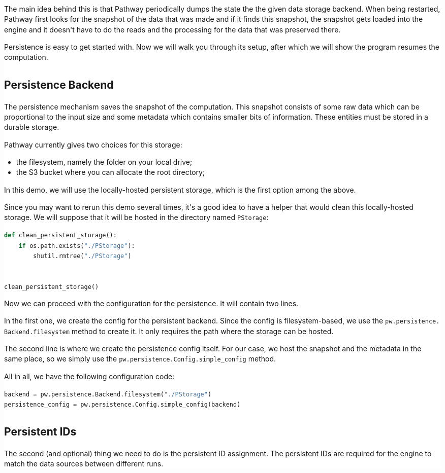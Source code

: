 The main idea behind this is that Pathway periodically dumps the state the the given data storage backend. When being restarted, Pathway first looks for the snapshot of the data that was made and if it finds this snapshot, the snapshot gets loaded into the engine and it doesn't have to do the reads and the processing for the data that was preserved there.

Persistence is easy to get started with. Now we will walk you through its setup, after which we will show the program resumes the computation.

## Persistence Backend

The persistence mechanism saves the snapshot of the computation. This snapshot consists of some raw data which can be proportional to the input size and some metadata which contains smaller bits of information. These entities must be stored in a durable storage.

Pathway currently gives two choices for this storage:
* the filesystem, namely the folder on your local drive;
* the S3 bucket where you can allocate the root directory;

In this demo, we will use the locally-hosted persistent storage, which is the first option among the above.

Since you may want to rerun this demo several times, it's a good idea to have a helper that would clean this locally-hosted storage. We will suppose that it will be hosted in the directory named `PStorage`:



```python
def clean_persistent_storage():
    if os.path.exists("./PStorage"):
        shutil.rmtree("./PStorage")


clean_persistent_storage()
```

Now we can proceed with the configuration for the persistence. It will contain two lines.

In the first one, we create the config for the persistent backend. Since the config is filesystem-based, we use the `pw.persistence.Backend.filesystem` method to create it. It only requires the path where the storage can be hosted.

The second line is where we create the persistence config itself. For our case, we host the snapshot and the metadata in the same place, so we simply use the `pw.persistence.Config.simple_config` method.

All in all, we have the following configuration code:

```python
backend = pw.persistence.Backend.filesystem("./PStorage")
persistence_config = pw.persistence.Config.simple_config(backend)
```

## Persistent IDs

The second (and optional) thing we need to do is the persistent ID assignment. The persistent IDs are required for the engine to match the data sources between different runs.
